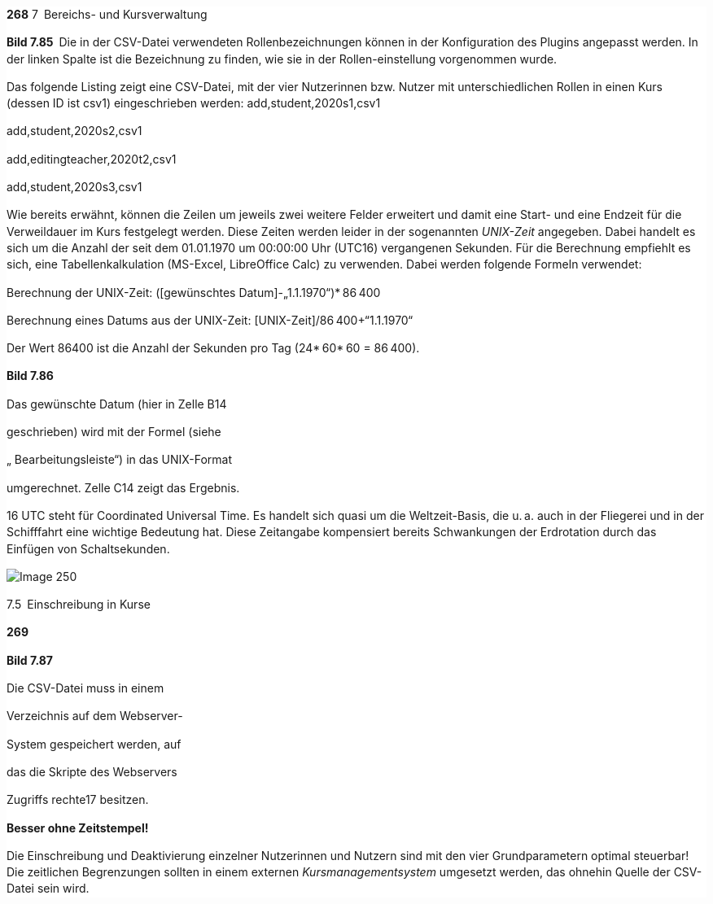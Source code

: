 **268** 7 Bereichs- und Kursverwaltung

**Bild 7.85** Die in der CSV-Datei verwendeten Rollenbezeichnungen können in der Konfiguration des Plugins angepasst werden. In der linken Spalte ist die Bezeichnung zu finden, wie sie in der Rollen-einstellung vorgenommen wurde.

Das folgende Listing zeigt eine CSV-Datei, mit der vier Nutzerinnen bzw. Nutzer mit unterschiedlichen Rollen in einen Kurs (dessen ID ist csv1) eingeschrieben werden: add,student,2020s1,csv1

add,student,2020s2,csv1

add,editingteacher,2020t2,csv1

add,student,2020s3,csv1

Wie bereits erwähnt, können die Zeilen um jeweils zwei weitere Felder erweitert und damit eine Start- und eine Endzeit für die Verweildauer im Kurs festgelegt werden. Diese Zeiten werden leider in der sogenannten _UNIX-Zeit_ angegeben. Dabei handelt es sich um die Anzahl der seit dem 01.01.1970 um 00:00:00 Uhr (UTC16) vergangenen Sekunden. Für die Berechnung empfiehlt es sich, eine Tabellenkalkulation (MS-Excel, LibreOffice Calc) zu verwenden. Dabei werden folgende Formeln verwendet:

Berechnung der UNIX-Zeit: ([gewünschtes Datum]-„1.1.1970“)* 86 400

Berechnung eines Datums aus der UNIX-Zeit: [UNIX-Zeit]/86 400+“1.1.1970“

Der Wert 86400 ist die Anzahl der Sekunden pro Tag (24* 60* 60 = 86 400).

**Bild 7.86** 

Das gewünschte Datum (hier in Zelle B14

geschrieben) wird mit der Formel (siehe

„ Bearbeitungsleiste“) in das UNIX-Format

umgerechnet. Zelle C14 zeigt das Ergebnis.

16 UTC steht für Coordinated Universal Time. Es handelt sich quasi um die Weltzeit-Basis, die u. a. auch in der Fliegerei und in der Schifffahrt eine wichtige Bedeutung hat. Diese Zeitangabe kompensiert bereits Schwankungen der Erdrotation durch das Einfügen von Schaltsekunden.

![Image 250](index-292_1.png)

7.5 Einschreibung in Kurse

**269**

**Bild 7.87** 

Die CSV-Datei muss in einem

Verzeichnis auf dem Webserver-

System gespeichert werden, auf

das die Skripte des Webservers

Zugriffs rechte17 besitzen.

**Besser ohne Zeitstempel!**

Die Einschreibung und Deaktivierung einzelner Nutzerinnen und Nutzern sind mit den vier Grundparametern optimal steuerbar! Die zeitlichen Begrenzungen sollten in einem externen _Kursmanagementsystem_ umgesetzt werden, das ohnehin Quelle der CSV-Datei sein wird.
